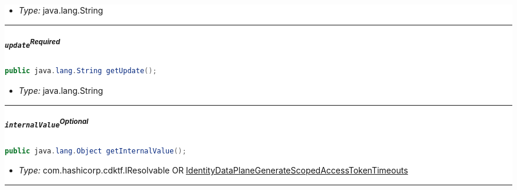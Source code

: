 - *Type:* java.lang.String

---

##### `update`<sup>Required</sup> <a name="update" id="rhizo-co-terraform-provider-oci.identityDataPlaneGenerateScopedAccessToken.IdentityDataPlaneGenerateScopedAccessTokenTimeoutsOutputReference.property.update"></a>

```java
public java.lang.String getUpdate();
```

- *Type:* java.lang.String

---

##### `internalValue`<sup>Optional</sup> <a name="internalValue" id="rhizo-co-terraform-provider-oci.identityDataPlaneGenerateScopedAccessToken.IdentityDataPlaneGenerateScopedAccessTokenTimeoutsOutputReference.property.internalValue"></a>

```java
public java.lang.Object getInternalValue();
```

- *Type:* com.hashicorp.cdktf.IResolvable OR <a href="#rhizo-co-terraform-provider-oci.identityDataPlaneGenerateScopedAccessToken.IdentityDataPlaneGenerateScopedAccessTokenTimeouts">IdentityDataPlaneGenerateScopedAccessTokenTimeouts</a>

---



